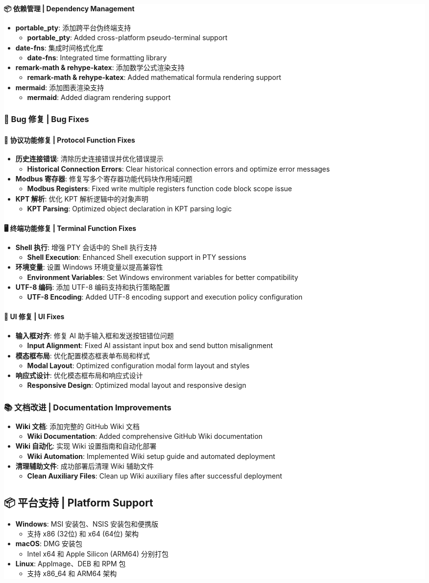 #### 📦 依赖管理 | Dependency Management
- **portable_pty**: 添加跨平台伪终端支持
  - **portable_pty**: Added cross-platform pseudo-terminal support
- **date-fns**: 集成时间格式化库
  - **date-fns**: Integrated time formatting library
- **remark-math & rehype-katex**: 添加数学公式渲染支持
  - **remark-math & rehype-katex**: Added mathematical formula rendering support
- **mermaid**: 添加图表渲染支持
  - **mermaid**: Added diagram rendering support

### 🐛 Bug 修复 | Bug Fixes

#### 🔌 协议功能修复 | Protocol Function Fixes
- **历史连接错误**: 清除历史连接错误并优化错误提示
  - **Historical Connection Errors**: Clear historical connection errors and optimize error messages
- **Modbus 寄存器**: 修复写多个寄存器功能代码块作用域问题
  - **Modbus Registers**: Fixed write multiple registers function code block scope issue
- **KPT 解析**: 优化 KPT 解析逻辑中的对象声明
  - **KPT Parsing**: Optimized object declaration in KPT parsing logic

#### 🖥️ 终端功能修复 | Terminal Function Fixes
- **Shell 执行**: 增强 PTY 会话中的 Shell 执行支持
  - **Shell Execution**: Enhanced Shell execution support in PTY sessions
- **环境变量**: 设置 Windows 环境变量以提高兼容性
  - **Environment Variables**: Set Windows environment variables for better compatibility
- **UTF-8 编码**: 添加 UTF-8 编码支持和执行策略配置
  - **UTF-8 Encoding**: Added UTF-8 encoding support and execution policy configuration

#### 🎨 UI 修复 | UI Fixes
- **输入框对齐**: 修复 AI 助手输入框和发送按钮错位问题
  - **Input Alignment**: Fixed AI assistant input box and send button misalignment
- **模态框布局**: 优化配置模态框表单布局和样式
  - **Modal Layout**: Optimized configuration modal form layout and styles
- **响应式设计**: 优化模态框布局和响应式设计
  - **Responsive Design**: Optimized modal layout and responsive design

### 📚 文档改进 | Documentation Improvements
- **Wiki 文档**: 添加完整的 GitHub Wiki 文档
  - **Wiki Documentation**: Added comprehensive GitHub Wiki documentation
- **Wiki 自动化**: 实现 Wiki 设置指南和自动化部署
  - **Wiki Automation**: Implemented Wiki setup guide and automated deployment
- **清理辅助文件**: 成功部署后清理 Wiki 辅助文件
  - **Clean Auxiliary Files**: Clean up Wiki auxiliary files after successful deployment

## 📦 平台支持 | Platform Support
- **Windows**: MSI 安装包、NSIS 安装包和便携版
  - 支持 x86 (32位) 和 x64 (64位) 架构
- **macOS**: DMG 安装包
  - Intel x64 和 Apple Silicon (ARM64) 分别打包
- **Linux**: AppImage、DEB 和 RPM 包
  - 支持 x86_64 和 ARM64 架构
